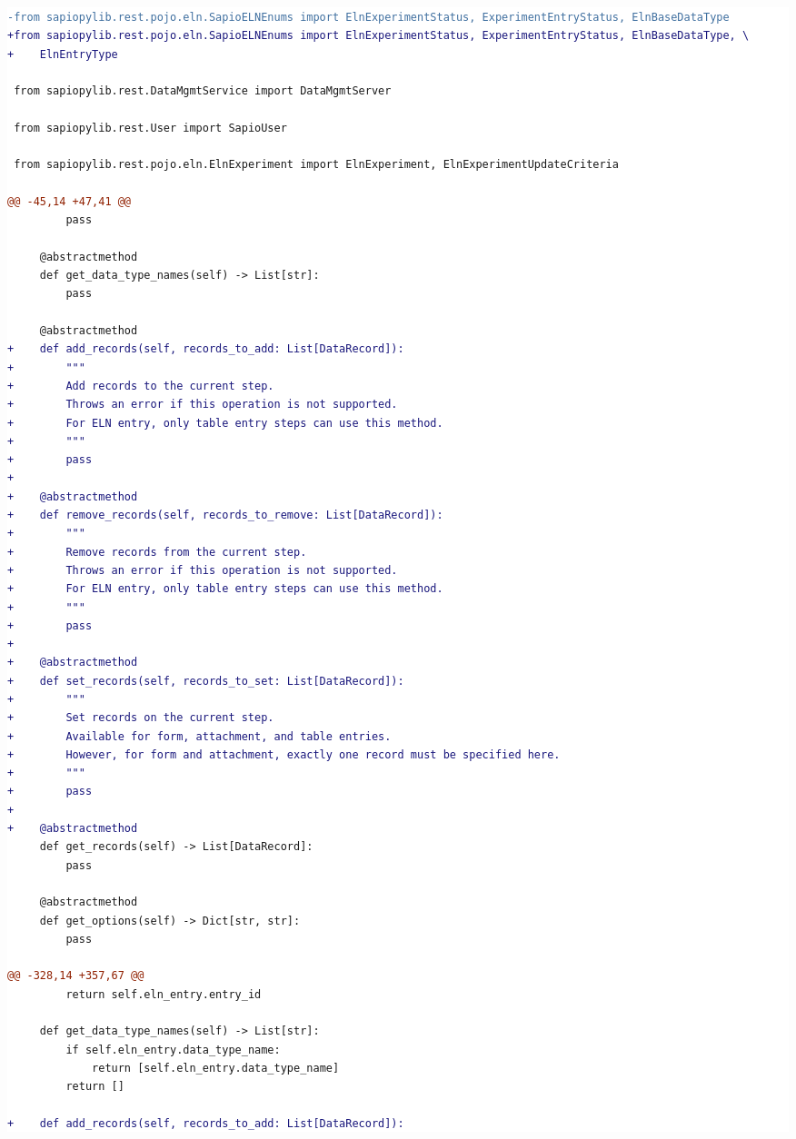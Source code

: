 ```diff
-from sapiopylib.rest.pojo.eln.SapioELNEnums import ElnExperimentStatus, ExperimentEntryStatus, ElnBaseDataType
+from sapiopylib.rest.pojo.eln.SapioELNEnums import ElnExperimentStatus, ExperimentEntryStatus, ElnBaseDataType, \
+    ElnEntryType
 
 from sapiopylib.rest.DataMgmtService import DataMgmtServer
 
 from sapiopylib.rest.User import SapioUser
 
 from sapiopylib.rest.pojo.eln.ElnExperiment import ElnExperiment, ElnExperimentUpdateCriteria
 
@@ -45,14 +47,41 @@
         pass
 
     @abstractmethod
     def get_data_type_names(self) -> List[str]:
         pass
 
     @abstractmethod
+    def add_records(self, records_to_add: List[DataRecord]):
+        """
+        Add records to the current step.
+        Throws an error if this operation is not supported.
+        For ELN entry, only table entry steps can use this method.
+        """
+        pass
+
+    @abstractmethod
+    def remove_records(self, records_to_remove: List[DataRecord]):
+        """
+        Remove records from the current step.
+        Throws an error if this operation is not supported.
+        For ELN entry, only table entry steps can use this method.
+        """
+        pass
+
+    @abstractmethod
+    def set_records(self, records_to_set: List[DataRecord]):
+        """
+        Set records on the current step.
+        Available for form, attachment, and table entries.
+        However, for form and attachment, exactly one record must be specified here.
+        """
+        pass
+
+    @abstractmethod
     def get_records(self) -> List[DataRecord]:
         pass
 
     @abstractmethod
     def get_options(self) -> Dict[str, str]:
         pass
 
@@ -328,14 +357,67 @@
         return self.eln_entry.entry_id
 
     def get_data_type_names(self) -> List[str]:
         if self.eln_entry.data_type_name:
             return [self.eln_entry.data_type_name]
         return []
 
+    def add_records(self, records_to_add: List[DataRecord]):
```